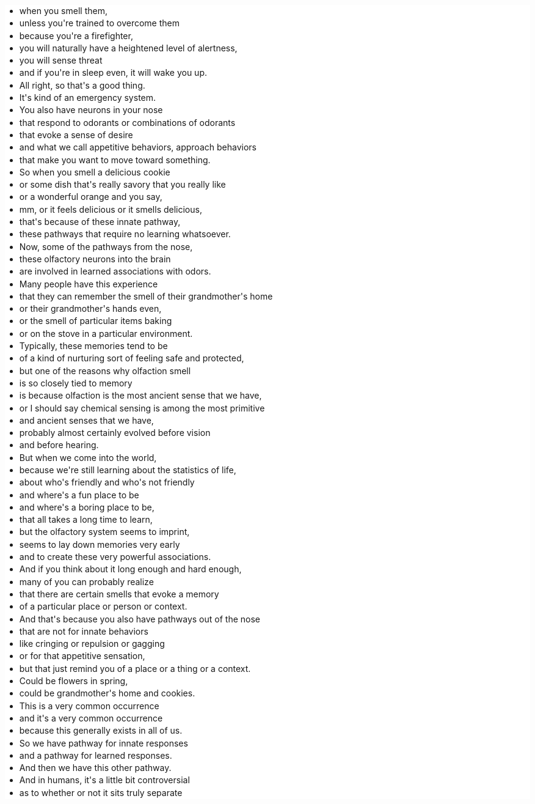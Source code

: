 *  when you smell them,
*  unless you're trained to overcome them
*  because you're a firefighter,
*  you will naturally have a heightened level of alertness,
*  you will sense threat
*  and if you're in sleep even, it will wake you up.
*  All right, so that's a good thing.
*  It's kind of an emergency system.
*  You also have neurons in your nose
*  that respond to odorants or combinations of odorants
*  that evoke a sense of desire
*  and what we call appetitive behaviors, approach behaviors
*  that make you want to move toward something.
*  So when you smell a delicious cookie
*  or some dish that's really savory that you really like
*  or a wonderful orange and you say,
*  mm, or it feels delicious or it smells delicious,
*  that's because of these innate pathway,
*  these pathways that require no learning whatsoever.
*  Now, some of the pathways from the nose,
*  these olfactory neurons into the brain
*  are involved in learned associations with odors.
*  Many people have this experience
*  that they can remember the smell of their grandmother's home
*  or their grandmother's hands even,
*  or the smell of particular items baking
*  or on the stove in a particular environment.
*  Typically, these memories tend to be
*  of a kind of nurturing sort of feeling safe and protected,
*  but one of the reasons why olfaction smell
*  is so closely tied to memory
*  is because olfaction is the most ancient sense that we have,
*  or I should say chemical sensing is among the most primitive
*  and ancient senses that we have,
*  probably almost certainly evolved before vision
*  and before hearing.
*  But when we come into the world,
*  because we're still learning about the statistics of life,
*  about who's friendly and who's not friendly
*  and where's a fun place to be
*  and where's a boring place to be,
*  that all takes a long time to learn,
*  but the olfactory system seems to imprint,
*  seems to lay down memories very early
*  and to create these very powerful associations.
*  And if you think about it long enough and hard enough,
*  many of you can probably realize
*  that there are certain smells that evoke a memory
*  of a particular place or person or context.
*  And that's because you also have pathways out of the nose
*  that are not for innate behaviors
*  like cringing or repulsion or gagging
*  or for that appetitive sensation,
*  but that just remind you of a place or a thing or a context.
*  Could be flowers in spring,
*  could be grandmother's home and cookies.
*  This is a very common occurrence
*  and it's a very common occurrence
*  because this generally exists in all of us.
*  So we have pathway for innate responses
*  and a pathway for learned responses.
*  And then we have this other pathway.
*  And in humans, it's a little bit controversial
*  as to whether or not it sits truly separate